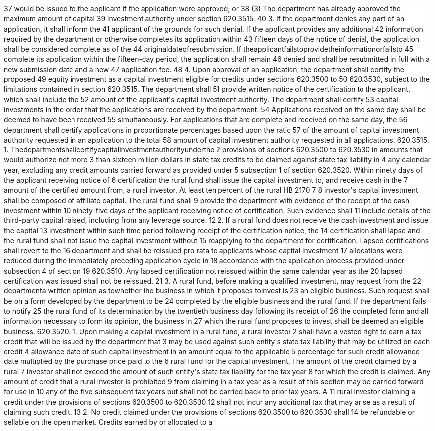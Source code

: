 37 would be issued to the applicant if the application were approved; or
38 (3) The department has already approved the maximum amount of capital
39 investment authority under section 620.3515.
40 3. If the department denies any part of an application, it shall inform the
41 applicant of the grounds for such denial. If the applicant provides any additional
42 information required by the department or otherwise completes its application within
43 fifteen days of the notice of denial, the application shall be considered complete as of the
44 originaldateofresubmission. If theapplicantfailstoprovidetheinformationorfailsto
45 complete its application within the fifteen-day period, the application shall remain
46 denied and shall be resubmitted in full with a new submission date and a new
47 application fee.
48 4. Upon approval of an application, the department shall certify the proposed
49 equity investment as a capital investment eligible for credits under sections 620.3500 to
50 620.3530, subject to the limitations contained in section 620.3515. The department shall
51 provide written notice of the certification to the applicant, which shall include the
52 amount of the applicant's capital investment authority. The department shall certify
53 capital investments in the order that the applications are received by the department.
54 Applications received on the same day shall be deemed to have been received
55 simultaneously. For applications that are complete and received on the same day, the
56 department shall certify applications in proportionate percentages based upon the ratio
57 of the amount of capital investment authority requested in an application to the total
58 amount of capital investment authority requested in all applications.
620.3515. 1. Thedepartmentshallcertifycapitalinvestmentauthorityunderthe
2 provisions of sections 620.3500 to 620.3530 in amounts that would authorize not more
3 than sixteen million dollars in state tax credits to be claimed against state tax liability in
4 any calendar year, excluding any credit amounts carried forward as provided under
5 subsection 1 of section 620.3520. Within ninety days of the applicant receiving notice of
6 certification the rural fund shall issue the capital investment to, and receive cash in the
7 amount of the certified amount from, a rural investor. At least ten percent of the rural
HB 2170 7
8 investor's capital investment shall be composed of affiliate capital. The rural fund shall
9 provide the department with evidence of the receipt of the cash investment within
10 ninety-five days of the applicant receiving notice of certification. Such evidence shall
11 include details of the third-party capital raised, including from any leverage source.
12 2. If a rural fund does not receive the cash investment and issue the capital
13 investment within such time period following receipt of the certification notice, the
14 certification shall lapse and the rural fund shall not issue the capital investment without
15 reapplying to the department for certification. Lapsed certifications shall revert to the
16 department and shall be reissued pro rata to applicants whose capital investment
17 allocations were reduced during the immediately preceding application cycle in
18 accordance with the application process provided under subsection 4 of section
19 620.3510. Any lapsed certification not reissued within the same calendar year as the
20 lapsed certification was issued shall not be reissued.
21 3. A rural fund, before making a qualified investment, may request from the
22 departmenta written opinion as towhether the business in which it proposes toinvest is
23 an eligible business. Such request shall be on a form developed by the department to be
24 completed by the eligible business and the rural fund. If the department fails to notify
25 the rural fund of its determination by the twentieth business day following its receipt of
26 the completed form and all information necessary to form its opinion, the business in
27 which the rural fund proposes to invest shall be deemed an eligible business.
620.3520. 1. Upon making a capital investment in a rural fund, a rural investor
2 shall have a vested right to earn a tax credit that will be issued by the department that
3 may be used against such entity's state tax liability that may be utilized on each credit
4 allowance date of such capital investment in an amount equal to the applicable
5 percentage for such credit allowance date multiplied by the purchase price paid to the
6 rural fund for the capital investment. The amount of the credit claimed by a rural
7 investor shall not exceed the amount of such entity's state tax liability for the tax year
8 for which the credit is claimed. Any amount of credit that a rural investor is prohibited
9 from claiming in a tax year as a result of this section may be carried forward for use in
10 any of the five subsequent tax years but shall not be carried back to prior tax years. A
11 rural investor claiming a credit under the provisions of sections 620.3500 to 620.3530
12 shall not incur any additional tax that may arise as a result of claiming such credit.
13 2. No credit claimed under the provisions of sections 620.3500 to 620.3530 shall
14 be refundable or sellable on the open market. Credits earned by or allocated to a